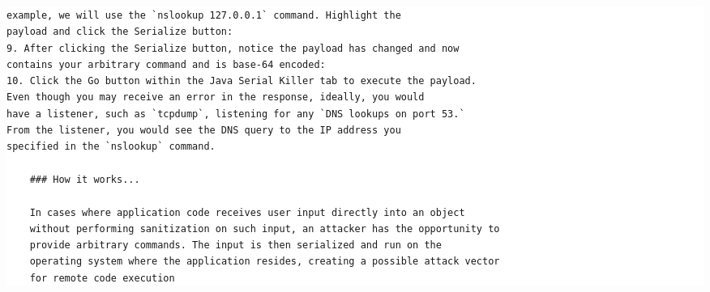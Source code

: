     example, we will use the `nslookup 127.0.0.1` command. Highlight the
    payload and click the Serialize button:
    9. After clicking the Serialize button, notice the payload has changed and now
    contains your arbitrary command and is base-64 encoded:
    10. Click the Go button within the Java Serial Killer tab to execute the payload.
    Even though you may receive an error in the response, ideally, you would
    have a listener, such as `tcpdump`, listening for any `DNS lookups on port 53.`
    From the listener, you would see the DNS query to the IP address you
    specified in the `nslookup` command.
        
        ### How it works...
        
        In cases where application code receives user input directly into an object
        without performing sanitization on such input, an attacker has the opportunity to
        provide arbitrary commands. The input is then serialized and run on the
        operating system where the application resides, creating a possible attack vector
        for remote code execution
